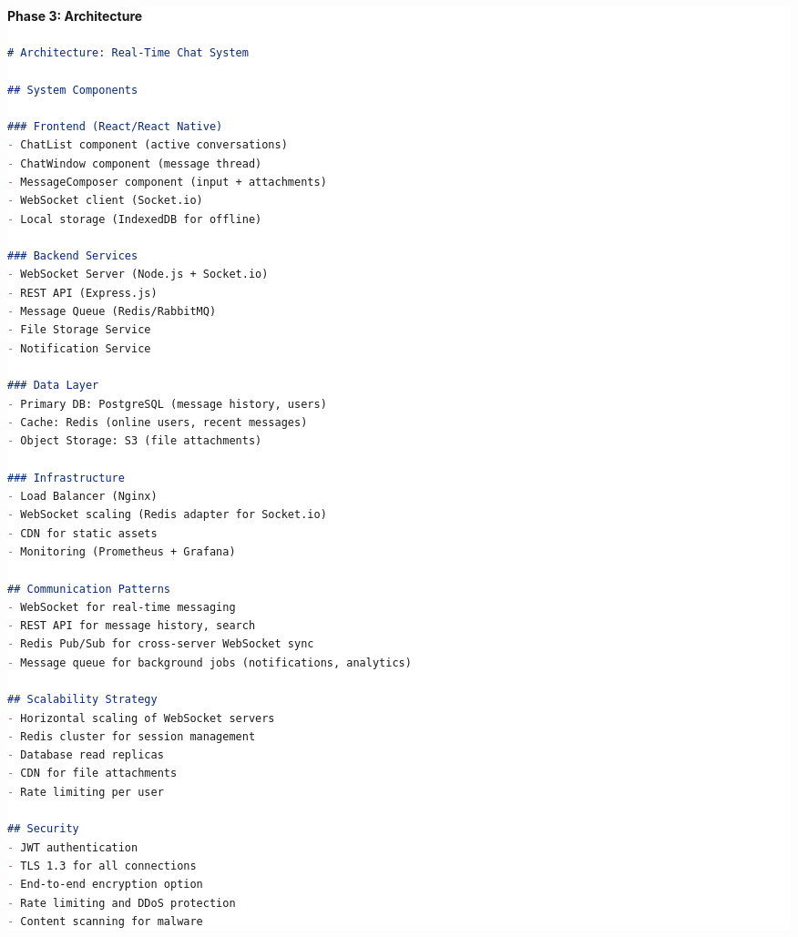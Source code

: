 #### Phase 3: Architecture

```markdown
# Architecture: Real-Time Chat System

## System Components

### Frontend (React/React Native)
- ChatList component (active conversations)
- ChatWindow component (message thread)
- MessageComposer component (input + attachments)
- WebSocket client (Socket.io)
- Local storage (IndexedDB for offline)

### Backend Services
- WebSocket Server (Node.js + Socket.io)
- REST API (Express.js)
- Message Queue (Redis/RabbitMQ)
- File Storage Service
- Notification Service

### Data Layer
- Primary DB: PostgreSQL (message history, users)
- Cache: Redis (online users, recent messages)
- Object Storage: S3 (file attachments)

### Infrastructure
- Load Balancer (Nginx)
- WebSocket scaling (Redis adapter for Socket.io)
- CDN for static assets
- Monitoring (Prometheus + Grafana)

## Communication Patterns
- WebSocket for real-time messaging
- REST API for message history, search
- Redis Pub/Sub for cross-server WebSocket sync
- Message queue for background jobs (notifications, analytics)

## Scalability Strategy
- Horizontal scaling of WebSocket servers
- Redis cluster for session management
- Database read replicas
- CDN for file attachments
- Rate limiting per user

## Security
- JWT authentication
- TLS 1.3 for all connections
- End-to-end encryption option
- Rate limiting and DDoS protection
- Content scanning for malware
```
